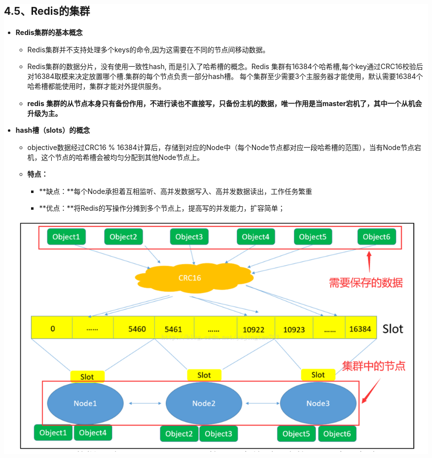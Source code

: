 

## 4.5、Redis的集群

- **Redis集群的基本概念**

  - Redis集群并不支持处理多个keys的命令,因为这需要在不同的节点间移动数据。

   

  - Redis集群的数据分片，没有使用一致性hash, 而是引入了哈希槽的概念。Redis 集群有16384个哈希槽,每个key通过CRC16校验后对16384取模来决定放置哪个槽.集群的每个节点负责一部分hash槽。 每个集群至少需要3个主服务器才能使用，默认需要16384个哈希槽都能使用时，集群才能对外提供服务。

   

  - **redis** **集群的从节点本身只有备份作用，不进行读也不直接写，只备份主机的数据，唯一作用是当master宕机了，其中一个从机会升级为主。**

  

- **hash槽（slots）的概念**

  - objective数据经过CRC16 % 16384计算后，存储到对应的Node中（每个Node节点都对应一段哈希槽的范围），当有Node节点宕机，这个节点的哈希槽会被均匀分配到其他Node节点上。

  - **特点：**

    - **缺点：**每个Node承担着互相监听、高并发数据写入、高并发数据读出，工作任务繁重

    - **优点：**将Redis的写操作分摊到多个节点上，提高写的并发能力，扩容简单；

  <img src="Golang_Redis_学习笔记.assets/image-20210703005905123.png" alt="image-20210703005905123" style="zoom:80%;" />


